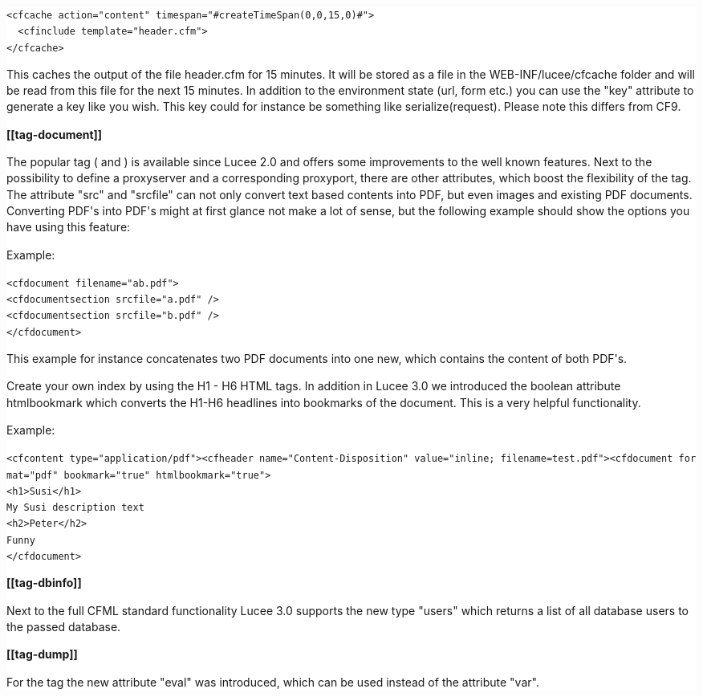```lucee
<cfcache action="content" timespan="#createTimeSpan(0,0,15,0)#">
  <cfinclude template="header.cfm">
</cfcache>
```

This caches the output of the file header.cfm for 15 minutes. It will be stored as a file in the WEB-INF/lucee/cfcache folder and will be read from this file for the next 15 minutes. In addition to the environment state (url, form etc.) you can use the "key" attribute to generate a key like you wish. This key could for instance be something like serialize(request). Please note this differs from CF9.

**[[tag-document]]**

The popular tag ( and ) is available since Lucee 2.0 and offers some improvements to the well known features. Next to the possibility to define a proxyserver and a corresponding proxyport, there are other attributes, which boost the flexibility of the tag. The attribute "src" and "srcfile" can not only convert text based contents into PDF, but even images and existing PDF documents. Converting PDF's into PDF's might at first glance not make a lot of sense, but the following example should show the options you have using this feature:

Example:

```lucee
<cfdocument filename="ab.pdf">
<cfdocumentsection srcfile="a.pdf" />
<cfdocumentsection srcfile="b.pdf" />
</cfdocument>
```

This example for instance concatenates two PDF documents into one new, which contains the content of both PDF's.

Create your own index by using the H1 - H6 HTML tags. In addition in Lucee 3.0 we introduced the boolean attribute htmlbookmark which converts the H1-H6 headlines into bookmarks of the document. This is a very helpful functionality.

Example:

```lucee
<cfcontent type="application/pdf"><cfheader name="Content-Disposition" value="inline; filename=test.pdf"><cfdocument format="pdf" bookmark="true" htmlbookmark="true">
<h1>Susi</h1>
My Susi description text
<h2>Peter</h2>
Funny
</cfdocument>
```

**[[tag-dbinfo]]**

Next to the full CFML standard functionality Lucee 3.0 supports the new type "users" which returns a list of all database users to the passed database.

**[[tag-dump]]**

For the tag <cfdump></cfdump> the new attribute "eval" was introduced, which can be used instead of the attribute "var".
